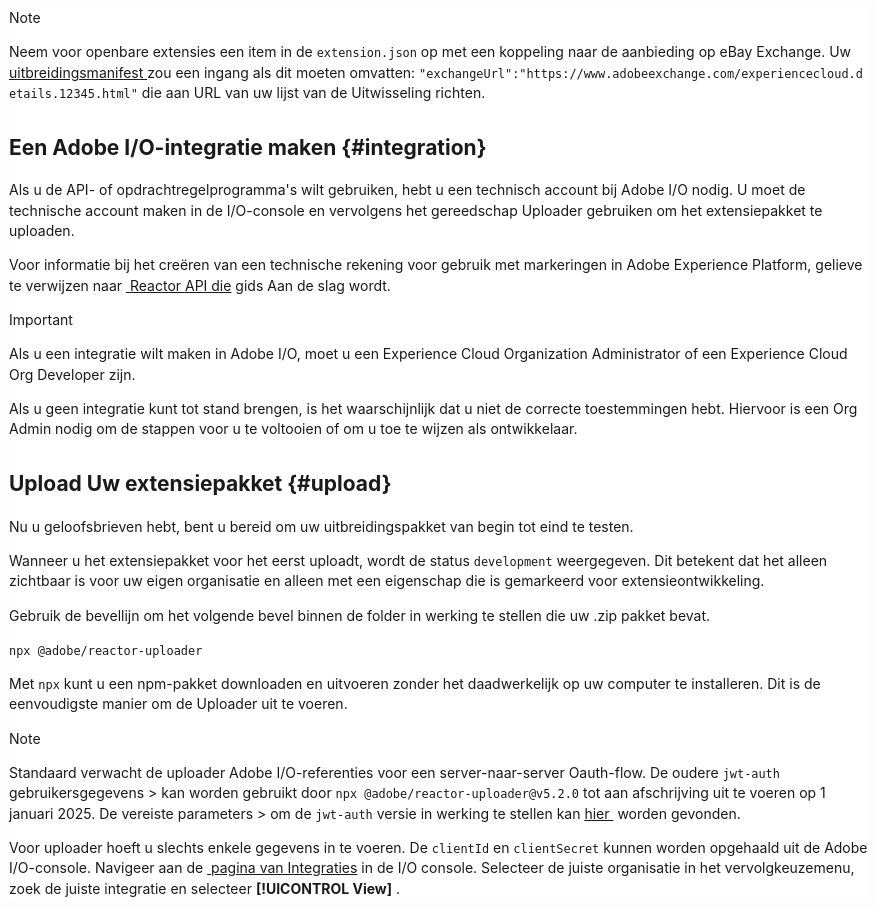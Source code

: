 >[!NOTE]
>
>Neem voor openbare extensies een item in de `extension.json` op met een koppeling naar de aanbieding op eBay Exchange. Uw [&#x200B; uitbreidingsmanifest &#x200B;](../manifest.md) zou een ingang als dit moeten omvatten: `"exchangeUrl":"https://www.adobeexchange.com/experiencecloud.details.12345.html"` die aan URL van uw lijst van de Uitwisseling richten.

## Een Adobe I/O-integratie maken {#integration}

Als u de API- of opdrachtregelprogramma&#39;s wilt gebruiken, hebt u een technisch account bij Adobe I/O nodig. U moet de technische account maken in de I/O-console en vervolgens het gereedschap Uploader gebruiken om het extensiepakket te uploaden.

Voor informatie bij het creëren van een technische rekening voor gebruik met markeringen in Adobe Experience Platform, gelieve te verwijzen naar [&#x200B; Reactor API die &#x200B;](../../api/getting-started.md) gids Aan de slag wordt.

>[!IMPORTANT]
>
>Als u een integratie wilt maken in Adobe I/O, moet u een Experience Cloud Organization Administrator of een Experience Cloud Org Developer zijn.

Als u geen integratie kunt tot stand brengen, is het waarschijnlijk dat u niet de correcte toestemmingen hebt. Hiervoor is een Org Admin nodig om de stappen voor u te voltooien of om u toe te wijzen als ontwikkelaar.

## Upload Uw extensiepakket {#upload}

Nu u geloofsbrieven hebt, bent u bereid om uw uitbreidingspakket van begin tot eind te testen.

Wanneer u het extensiepakket voor het eerst uploadt, wordt de status `development` weergegeven. Dit betekent dat het alleen zichtbaar is voor uw eigen organisatie en alleen met een eigenschap die is gemarkeerd voor extensieontwikkeling.

Gebruik de bevellijn om het volgende bevel binnen de folder in werking te stellen die uw .zip pakket bevat.

```bash
npx @adobe/reactor-uploader
```

Met `npx` kunt u een npm-pakket downloaden en uitvoeren zonder het daadwerkelijk op uw computer te installeren. Dit is de eenvoudigste manier om de Uploader uit te voeren.

>[!NOTE]
> Standaard verwacht de uploader Adobe I/O-referenties voor een server-naar-server Oauth-flow. De oudere `jwt-auth` gebruikersgegevens
> &#x200B;> kan worden gebruikt door `npx @adobe/reactor-uploader@v5.2.0` tot aan afschrijving uit te voeren op 1 januari 2025. De vereiste parameters
> &#x200B;> om de `jwt-auth` versie in werking te stellen kan [&#x200B; hier &#x200B;](https://github.com/adobe/reactor-uploader/tree/cdc27f4f0e9fa3136b8cd5ca8c7271428b842452) worden gevonden.

Voor uploader hoeft u slechts enkele gegevens in te voeren. De `clientId` en `clientSecret` kunnen worden opgehaald uit de Adobe I/O-console. Navigeer aan de [&#x200B; pagina van Integraties &#x200B;](https://console.adobe.io/integrations) in de I/O console. Selecteer de juiste organisatie in het vervolgkeuzemenu, zoek de juiste integratie en selecteer **[!UICONTROL View]** .
